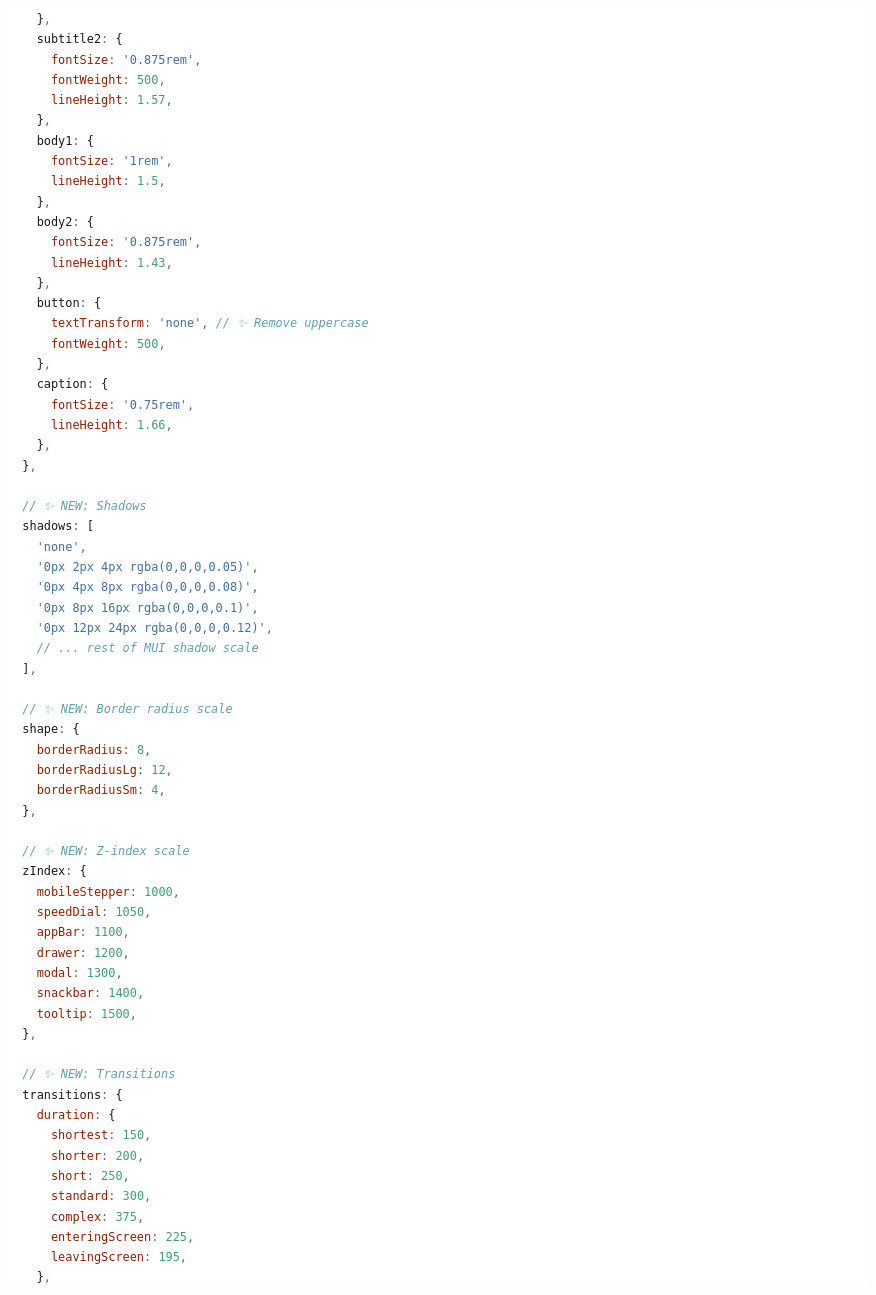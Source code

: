 ```javascript
    },
    subtitle2: {
      fontSize: '0.875rem',
      fontWeight: 500,
      lineHeight: 1.57,
    },
    body1: {
      fontSize: '1rem',
      lineHeight: 1.5,
    },
    body2: {
      fontSize: '0.875rem',
      lineHeight: 1.43,
    },
    button: {
      textTransform: 'none', // ✨ Remove uppercase
      fontWeight: 500,
    },
    caption: {
      fontSize: '0.75rem',
      lineHeight: 1.66,
    },
  },
  
  // ✨ NEW: Shadows
  shadows: [
    'none',
    '0px 2px 4px rgba(0,0,0,0.05)',
    '0px 4px 8px rgba(0,0,0,0.08)',
    '0px 8px 16px rgba(0,0,0,0.1)',
    '0px 12px 24px rgba(0,0,0,0.12)',
    // ... rest of MUI shadow scale
  ],
  
  // ✨ NEW: Border radius scale
  shape: {
    borderRadius: 8,
    borderRadiusLg: 12,
    borderRadiusSm: 4,
  },
  
  // ✨ NEW: Z-index scale
  zIndex: {
    mobileStepper: 1000,
    speedDial: 1050,
    appBar: 1100,
    drawer: 1200,
    modal: 1300,
    snackbar: 1400,
    tooltip: 1500,
  },
  
  // ✨ NEW: Transitions
  transitions: {
    duration: {
      shortest: 150,
      shorter: 200,
      short: 250,
      standard: 300,
      complex: 375,
      enteringScreen: 225,
      leavingScreen: 195,
    },
```